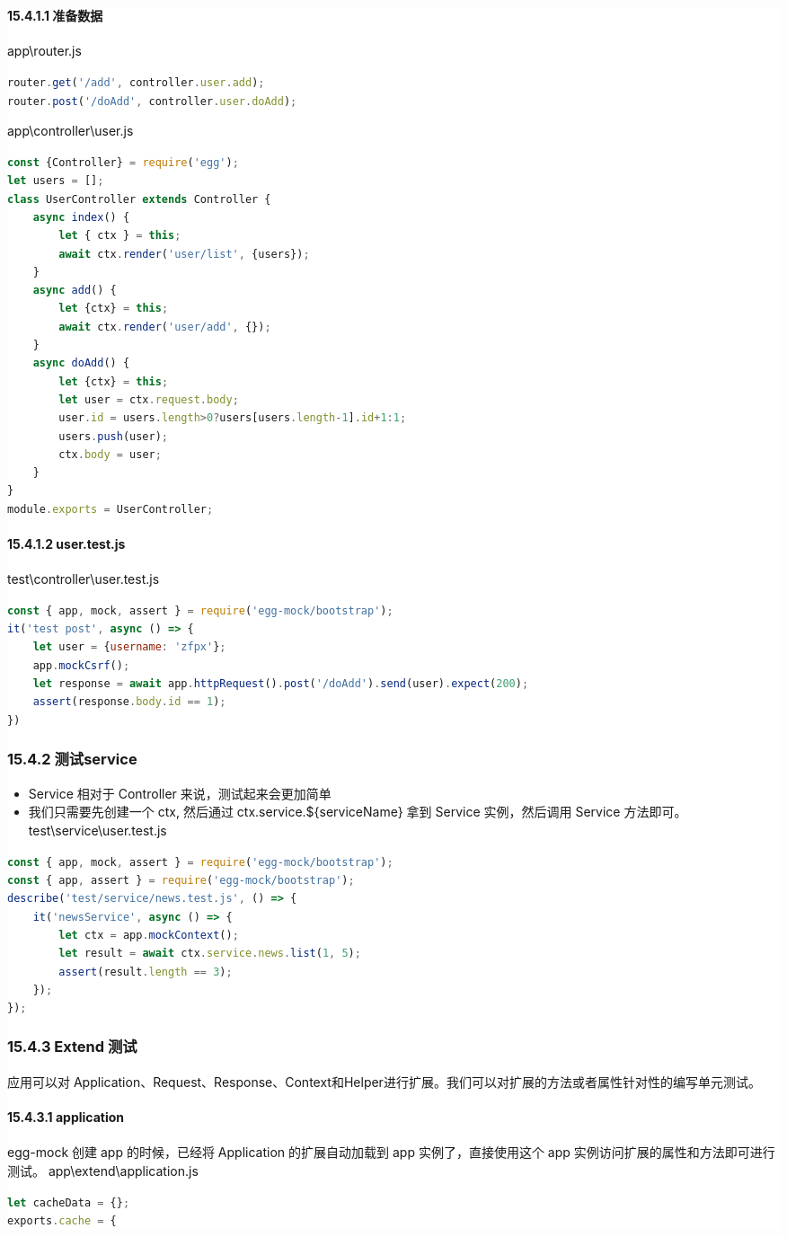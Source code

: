 #### 15.4.1.1 准备数据
app\router.js
```js
router.get('/add', controller.user.add);
router.post('/doAdd', controller.user.doAdd);
```
app\controller\user.js
```js
const {Controller} = require('egg');
let users = [];
class UserController extends Controller {
    async index() {
        let { ctx } = this;
        await ctx.render('user/list', {users});
    }
    async add() {
        let {ctx} = this;
        await ctx.render('user/add', {});
    }
    async doAdd() {
        let {ctx} = this;
        let user = ctx.request.body;
        user.id = users.length>0?users[users.length-1].id+1:1;
        users.push(user);
        ctx.body = user;
    }
}
module.exports = UserController;
```
#### 15.4.1.2 user.test.js
test\controller\user.test.js
```js
const { app, mock, assert } = require('egg-mock/bootstrap');
it('test post', async () => {
    let user = {username: 'zfpx'};
    app.mockCsrf();
    let response = await app.httpRequest().post('/doAdd').send(user).expect(200);
    assert(response.body.id == 1);
})
```
### 15.4.2 测试service
- Service 相对于 Controller 来说，测试起来会更加简单
- 我们只需要先创建一个 ctx, 然后通过 ctx.service.${serviceName} 拿到 Service 实例，然后调用 Service 方法即可。
test\service\user.test.js
```js
const { app, mock, assert } = require('egg-mock/bootstrap');
const { app, assert } = require('egg-mock/bootstrap');
describe('test/service/news.test.js', () => {
    it('newsService', async () => {
        let ctx = app.mockContext();
        let result = await ctx.service.news.list(1, 5);
        assert(result.length == 3);
    });
});
```
### 15.4.3 Extend 测试
应用可以对 Application、Request、Response、Context和Helper进行扩展。我们可以对扩展的方法或者属性针对性的编写单元测试。
#### 15.4.3.1 application
egg-mock 创建 app 的时候，已经将 Application 的扩展自动加载到 app 实例了，直接使用这个 app 实例访问扩展的属性和方法即可进行测试。
app\extend\application.js
```js
let cacheData = {};
exports.cache = {
```